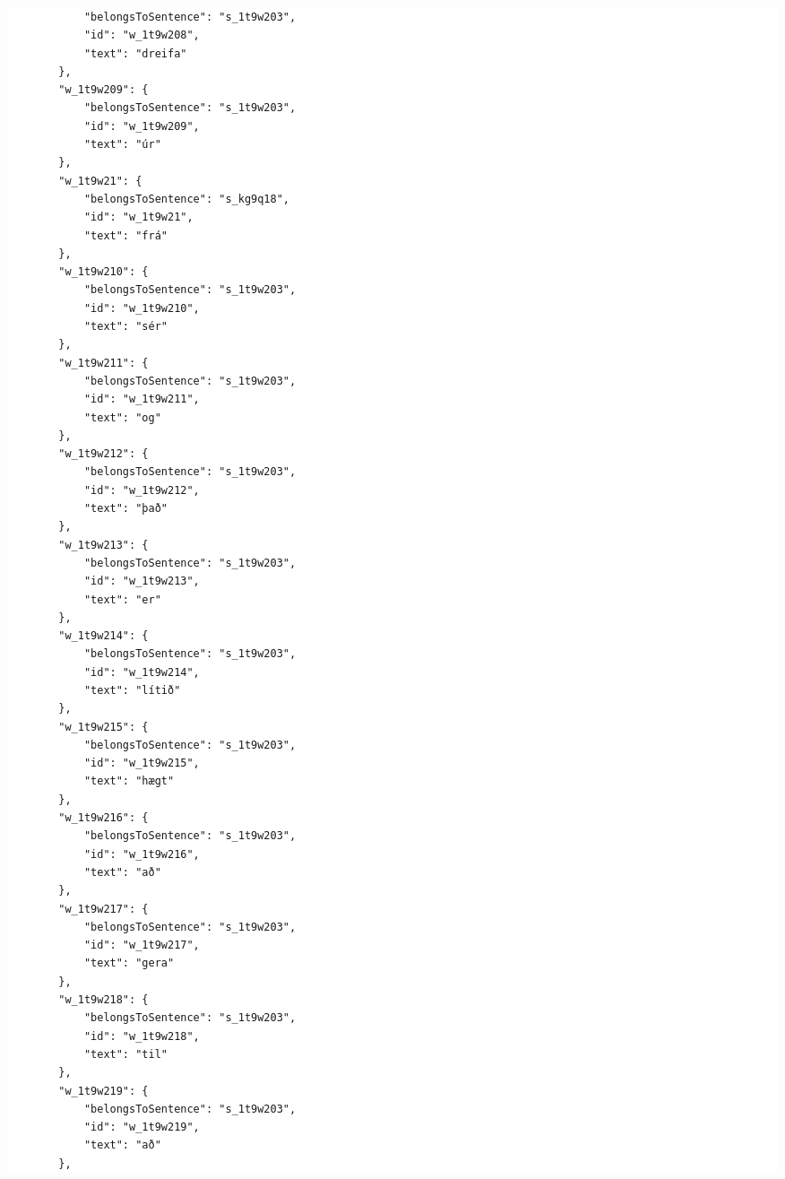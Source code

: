                 "belongsToSentence": "s_1t9w203",
                "id": "w_1t9w208",
                "text": "dreifa"
            },
            "w_1t9w209": {
                "belongsToSentence": "s_1t9w203",
                "id": "w_1t9w209",
                "text": "úr"
            },
            "w_1t9w21": {
                "belongsToSentence": "s_kg9q18",
                "id": "w_1t9w21",
                "text": "frá"
            },
            "w_1t9w210": {
                "belongsToSentence": "s_1t9w203",
                "id": "w_1t9w210",
                "text": "sér"
            },
            "w_1t9w211": {
                "belongsToSentence": "s_1t9w203",
                "id": "w_1t9w211",
                "text": "og"
            },
            "w_1t9w212": {
                "belongsToSentence": "s_1t9w203",
                "id": "w_1t9w212",
                "text": "það"
            },
            "w_1t9w213": {
                "belongsToSentence": "s_1t9w203",
                "id": "w_1t9w213",
                "text": "er"
            },
            "w_1t9w214": {
                "belongsToSentence": "s_1t9w203",
                "id": "w_1t9w214",
                "text": "lítið"
            },
            "w_1t9w215": {
                "belongsToSentence": "s_1t9w203",
                "id": "w_1t9w215",
                "text": "hægt"
            },
            "w_1t9w216": {
                "belongsToSentence": "s_1t9w203",
                "id": "w_1t9w216",
                "text": "að"
            },
            "w_1t9w217": {
                "belongsToSentence": "s_1t9w203",
                "id": "w_1t9w217",
                "text": "gera"
            },
            "w_1t9w218": {
                "belongsToSentence": "s_1t9w203",
                "id": "w_1t9w218",
                "text": "til"
            },
            "w_1t9w219": {
                "belongsToSentence": "s_1t9w203",
                "id": "w_1t9w219",
                "text": "að"
            },